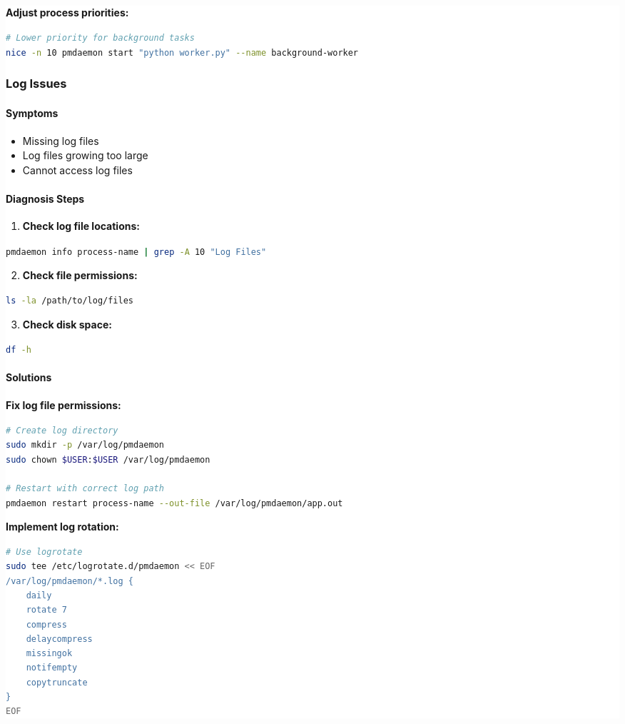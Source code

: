 **Adjust process priorities:**
```bash
# Lower priority for background tasks
nice -n 10 pmdaemon start "python worker.py" --name background-worker
```

### Log Issues

#### Symptoms
- Missing log files
- Log files growing too large
- Cannot access log files

#### Diagnosis Steps

1. **Check log file locations:**
```bash
pmdaemon info process-name | grep -A 10 "Log Files"
```

2. **Check file permissions:**
```bash
ls -la /path/to/log/files
```

3. **Check disk space:**
```bash
df -h
```

#### Solutions

**Fix log file permissions:**
```bash
# Create log directory
sudo mkdir -p /var/log/pmdaemon
sudo chown $USER:$USER /var/log/pmdaemon

# Restart with correct log path
pmdaemon restart process-name --out-file /var/log/pmdaemon/app.out
```

**Implement log rotation:**
```bash
# Use logrotate
sudo tee /etc/logrotate.d/pmdaemon << EOF
/var/log/pmdaemon/*.log {
    daily
    rotate 7
    compress
    delaycompress
    missingok
    notifempty
    copytruncate
}
EOF
```
